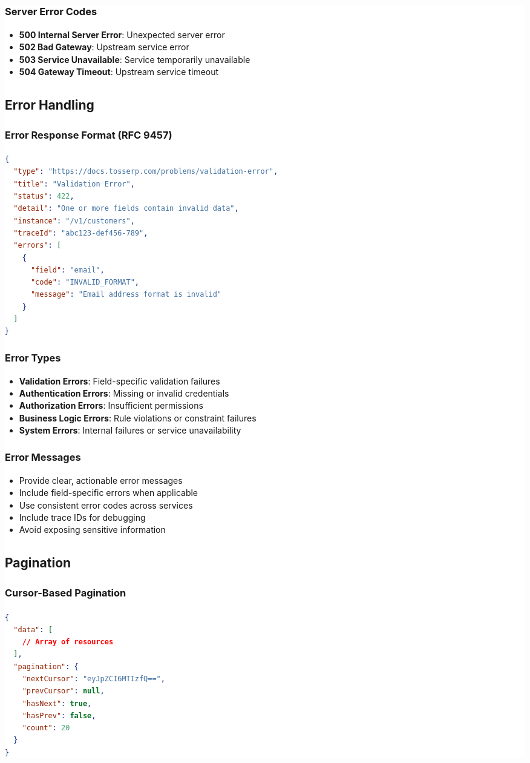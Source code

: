 ### Server Error Codes
- **500 Internal Server Error**: Unexpected server error
- **502 Bad Gateway**: Upstream service error
- **503 Service Unavailable**: Service temporarily unavailable
- **504 Gateway Timeout**: Upstream service timeout

## Error Handling

### Error Response Format (RFC 9457)
```json
{
  "type": "https://docs.tosserp.com/problems/validation-error",
  "title": "Validation Error",
  "status": 422,
  "detail": "One or more fields contain invalid data",
  "instance": "/v1/customers",
  "traceId": "abc123-def456-789",
  "errors": [
    {
      "field": "email",
      "code": "INVALID_FORMAT",
      "message": "Email address format is invalid"
    }
  ]
}
```

### Error Types
- **Validation Errors**: Field-specific validation failures
- **Authentication Errors**: Missing or invalid credentials
- **Authorization Errors**: Insufficient permissions
- **Business Logic Errors**: Rule violations or constraint failures
- **System Errors**: Internal failures or service unavailability

### Error Messages
- Provide clear, actionable error messages
- Include field-specific errors when applicable
- Use consistent error codes across services
- Include trace IDs for debugging
- Avoid exposing sensitive information

## Pagination

### Cursor-Based Pagination
```json
{
  "data": [
    // Array of resources
  ],
  "pagination": {
    "nextCursor": "eyJpZCI6MTIzfQ==",
    "prevCursor": null,
    "hasNext": true,
    "hasPrev": false,
    "count": 20
  }
}
```
